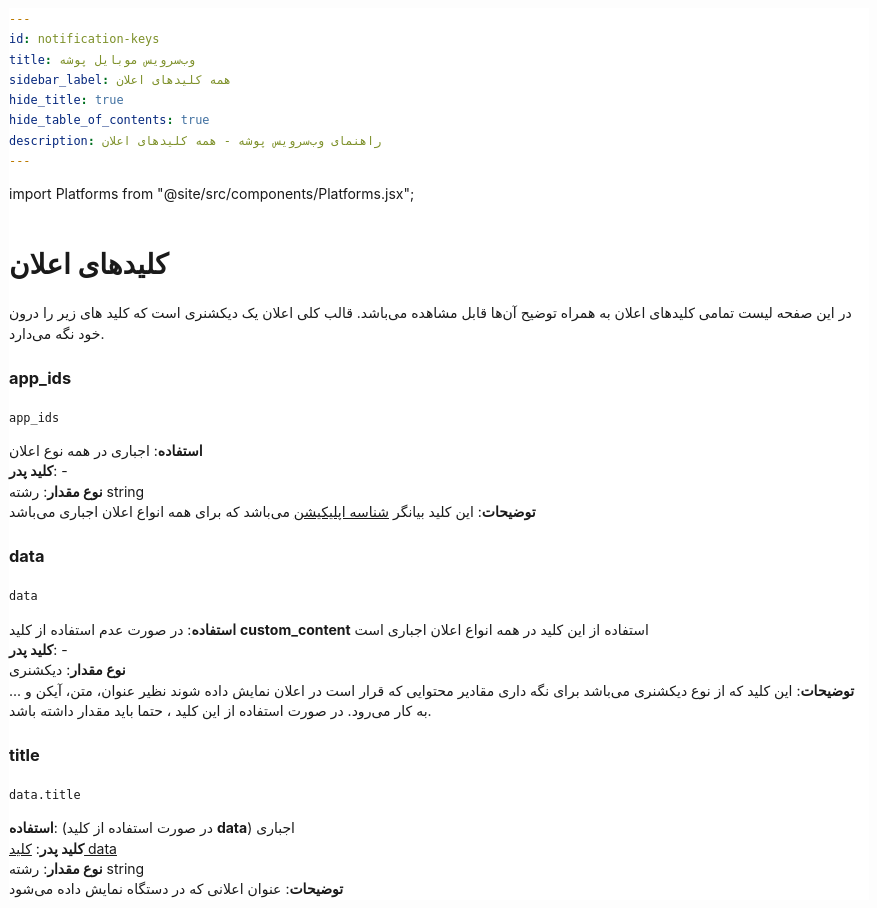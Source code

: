 ```yaml
---
id: notification-keys
title: وب‌سرویس موبایل پوشه
sidebar_label: همه کلید‌های اعلان
hide_title: true
hide_table_of_contents: true
description: راهنمای وب‌سرویس پوشه - همه کلید‌های اعلان
---
```


import Platforms from "@site/src/components/Platforms.jsx";


# کلید‌های اعلان

در این صفحه لیست تمامی کلید‌های اعلان به همراه توضیح آن‌ها قابل مشاهده می‌باشد.
قالب کلی اعلان یک دیکشنری است که کلید های زیر را درون خود نگه می‌دارد.

### **app_ids**

<Platforms android ios web/>

`app_ids`

**استفاده**: اجباری در همه نوع اعلان    
**کلید پدر**: -     
 **نوع مقدار**: رشته string   
**توضیحات**:
این کلید بیانگر [شناسه اپلیکیشن](/docs/mobile-webservice/get-app-id) می‌باشد که برای همه انواع اعلان اجباری می‌باشد

### **data**

<Platforms android ios web/>

`data`

**استفاده**: در صورت عدم استفاده از کلید **custom_content** استفاده از این کلید در همه انواع اعلان اجباری است   
**کلید پدر**: -     
**نوع مقدار**: دیکشنری    
**توضیحات**:
این کلید که از نوع دیکشنری می‌باشد برای نگه داری مقادیر محتوایی که قرار است در اعلان نمایش داده شوند نظیر عنوان، متن، آیکن و ... به کار می‌رود.
در صورت استفاده از این کلید ، حتما باید مقدار داشته باشد.

### **title**

<Platforms android ios web/>

`data.title`

**استفاده**:  (در صورت استفاده از کلید **data**) اجباری     
**کلید پدر**: [کلید data](/docs/mobile-webservice/notification-keys#data)   
**نوع مقدار**: رشته string    
**توضیحات**:
عنوان اعلانی که در دستگاه نمایش داده می‌شود
